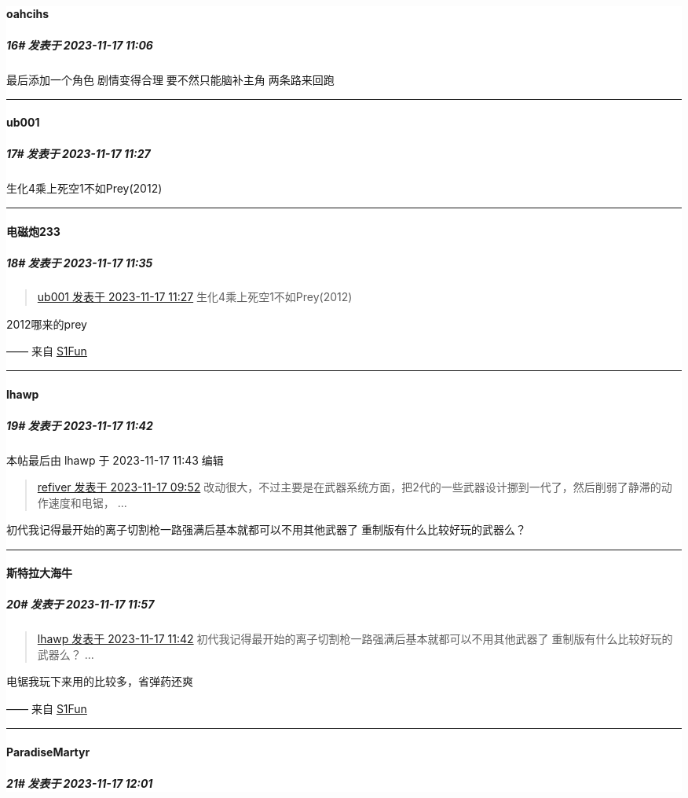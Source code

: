 ####  oahcihs  
##### 16#       发表于 2023-11-17 11:06

最后添加一个角色 
剧情变得合理
要不然只能脑补主角 两条路来回跑

*****

####  ub001  
##### 17#       发表于 2023-11-17 11:27

生化4乘上死空1不如Prey(2012)

*****

####  电磁炮233  
##### 18#       发表于 2023-11-17 11:35

<blockquote><a href="httphttps://bbs.saraba1st.com/2b/forum.php?mod=redirect&amp;goto=findpost&amp;pid=63064401&amp;ptid=2161026" target="_blank">ub001 发表于 2023-11-17 11:27</a>
生化4乘上死空1不如Prey(2012)</blockquote>
2012哪来的prey

—— 来自 [S1Fun](https://s1fun.koalcat.com)

*****

####  lhawp  
##### 19#       发表于 2023-11-17 11:42

 本帖最后由 lhawp 于 2023-11-17 11:43 编辑 
<blockquote><a href="httphttps://bbs.saraba1st.com/2b/forum.php?mod=redirect&amp;goto=findpost&amp;pid=63063368&amp;ptid=2161026" target="_blank">refiver 发表于 2023-11-17 09:52</a>
改动很大，不过主要是在武器系统方面，把2代的一些武器设计挪到一代了，然后削弱了静滞的动作速度和电锯， ...</blockquote>
初代我记得最开始的离子切割枪一路强满后基本就都可以不用其他武器了
重制版有什么比较好玩的武器么？

*****

####  斯特拉大海牛  
##### 20#       发表于 2023-11-17 11:57

<blockquote><a href="httphttps://bbs.saraba1st.com/2b/forum.php?mod=redirect&amp;goto=findpost&amp;pid=63064546&amp;ptid=2161026" target="_blank">lhawp 发表于 2023-11-17 11:42</a>
初代我记得最开始的离子切割枪一路强满后基本就都可以不用其他武器了
重制版有什么比较好玩的武器么？ ...</blockquote>
电锯我玩下来用的比较多，省弹药还爽

—— 来自 [S1Fun](https://s1fun.koalcat.com)

*****

####  ParadiseMartyr  
##### 21#       发表于 2023-11-17 12:01
